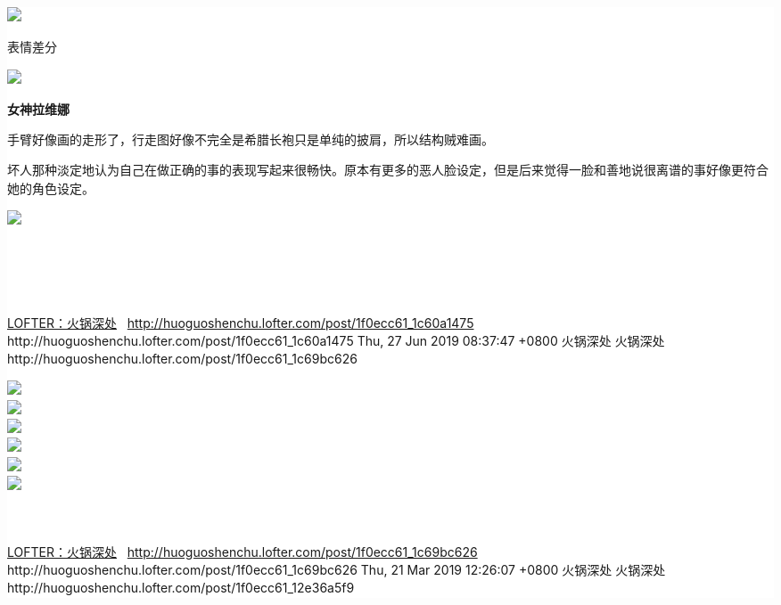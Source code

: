 <p><img src="http://imglf3.nosdn.127.net/img/RlEvRitleEFGNC9KTEFQQWovejBLM2Q1N1ArMDJCd3FoLzByczF4dzdkR1I5ellzVW9Ka1ZnPT0.png?=imageView&amp;thumbnail=500x0&amp;quality=96&amp;stripmeta=0&amp;type=jpg%7Cwatermark&amp;type=2" border="0" hspace="0" vspace="0" smallsrc="http://imglf3.nosdn.127.net/img/RlEvRitleEFGNC9KTEFQQWovejBLM2Q1N1ArMDJCd3FoLzByczF4dzdkR1I5ellzVW9Ka1ZnPT0.png?=imageView&amp;thumbnail=164x164&amp;quality=96&amp;stripmeta=0&amp;type=jpg%7Cwatermark&amp;type=2" style="max-width:500px;" /><br /></p> <p>表情差分</p> <p><img src="http://imglf4.nosdn.127.net/img/RlEvRitleEFGNC9KTEFQQWovejBLMzQ2RitXb2F2Zi9NQ090N216akg5RXpISS9Pa0ZMTWxnPT0.png?=imageView&amp;thumbnail=500x0&amp;quality=96&amp;stripmeta=0&amp;type=jpg%7Cwatermark&amp;type=2" smallsrc="http://imglf4.nosdn.127.net/img/RlEvRitleEFGNC9KTEFQQWovejBLMzQ2RitXb2F2Zi9NQ090N216akg5RXpISS9Pa0ZMTWxnPT0.png?=imageView&amp;thumbnail=164x164&amp;quality=96&amp;stripmeta=0&amp;type=jpg%7Cwatermark&amp;type=2" style="max-width:500px;" /><br /></p> <p><strong>女神拉维娜</strong></p> <p>手臂好像画的走形了，行走图好像不完全是希腊长袍只是单纯的披肩，所以结构贼难画。</p> <p>坏人那种淡定地认为自己在做正确的事的表现写起来很畅快。原本有更多的恶人脸设定，但是后来觉得一脸和善地说很离谱的事好像更符合她的角色设定。</p> <p><img src="http://imglf4.nosdn.127.net/img/RlEvRitleEFGNC9KTEFQQWovejBLMlFEUDNUMmNxWERaQ2dVUDhsa0k1S0VuMS9vU2xvK053PT0.png?=imageView&amp;thumbnail=500x0&amp;quality=96&amp;stripmeta=0&amp;type=jpg%7Cwatermark&amp;type=2" border="0" hspace="0" vspace="0" smallsrc="http://imglf4.nosdn.127.net/img/RlEvRitleEFGNC9KTEFQQWovejBLMlFEUDNUMmNxWERaQ2dVUDhsa0k1S0VuMS9vU2xvK053PT0.png?=imageView&amp;thumbnail=164x164&amp;quality=96&amp;stripmeta=0&amp;type=jpg%7Cwatermark&amp;type=2" style="max-width:500px;" /><br /><br /><br /></p></p><br/><br/><a target='_blank' href='http://huoguoshenchu.lofter.com'>LOFTER：火锅深处</a>&nbsp;&nbsp;&nbsp;<a target='_blank' href='http://huoguoshenchu.lofter.com/post/1f0ecc61_1c60a1475'>http://huoguoshenchu.lofter.com/post/1f0ecc61_1c60a1475</a>
</description>
<guid isPermaLink="false">
http://huoguoshenchu.lofter.com/post/1f0ecc61_1c60a1475
</guid>
<pubDate>Thu, 27 Jun 2019 08:37:47 +0800</pubDate>
<author>火锅深处</author>
<dc:creator>火锅深处</dc:creator>
</item>
<item>
<title>做游戏的咸鱼期</title>
<link>
http://huoguoshenchu.lofter.com/post/1f0ecc61_1c69bc626
</link>
<description>
<p class='text'><p dir="ltr" ><img src="http://imglf6.nosdn.127.net/img/RlEvRitleEFGNC9EYnd0Q3BobG1SaUhPNkI1SnNDdENXWnN2RHJrQ29iODREVmhIYTZQdG9RPT0.jpg?=imageView&amp;thumbnail=500x0&amp;quality=96&amp;stripmeta=0&amp;type=jpg%7Cwatermark&amp;type=2" style="max-width:500px;" /><br /> <img src="http://imglf6.nosdn.127.net/img/RlEvRitleEFGNC9EYnd0Q3BobG1SanJ1WU1jYnM4K25mNlovaisyWHFKSnhtWmNjYzR4L2d3PT0.jpg?=imageView&amp;thumbnail=500x0&amp;quality=96&amp;stripmeta=0&amp;type=jpg%7Cwatermark&amp;type=2" style="max-width:500px;" /><br /> <img src="http://imglf4.nosdn.127.net/img/RlEvRitleEFGNC9EYnd0Q3BobG1Sc0QxRVUrWVZIdkp4OURXaXNBajY0UTJxdEhuaEtSWWhnPT0.jpg?=imageView&amp;thumbnail=500x0&amp;quality=96&amp;stripmeta=0&amp;type=jpg%7Cwatermark&amp;type=2" style="max-width:500px;" /><br /> <img src="http://imglf3.nosdn.127.net/img/RlEvRitleEFGNC9EYnd0Q3BobG1Scm04dGFLbm0wY0p1SEplVjVjaVMxeDRzMmdZR254anBRPT0.jpg?=imageView&amp;thumbnail=500x0&amp;quality=96&amp;stripmeta=0&amp;type=jpg%7Cwatermark&amp;type=2" style="max-width:500px;" /><br /> <img src="http://imglf4.nosdn.127.net/img/RlEvRitleEFGNC9EYnd0Q3BobG1SbnlRdHBuQWw5Nnd0SUtwVGFQK0E4VkY4dEtPZkdNZTdnPT0.jpg?=imageView&amp;thumbnail=500x0&amp;quality=96&amp;stripmeta=0&amp;type=jpg%7Cwatermark&amp;type=2" style="max-width:500px;" /><br /> <img src="http://imglf3.nosdn.127.net/img/RlEvRitleEFGNC9EYnd0Q3BobG1SblJVVzN3Z00rS3pucEZqQ0tUYnVIOUpOcUhNclVHWHR3PT0.jpg?=imageView&amp;thumbnail=500x0&amp;quality=96&amp;stripmeta=0&amp;type=jpg%7Cwatermark&amp;type=2" style="max-width:500px;" /></p></p><br/><br/><a target='_blank' href='http://huoguoshenchu.lofter.com'>LOFTER：火锅深处</a>&nbsp;&nbsp;&nbsp;<a target='_blank' href='http://huoguoshenchu.lofter.com/post/1f0ecc61_1c69bc626'>http://huoguoshenchu.lofter.com/post/1f0ecc61_1c69bc626</a>
</description>
<guid isPermaLink="false">
http://huoguoshenchu.lofter.com/post/1f0ecc61_1c69bc626
</guid>
<pubDate>Thu, 21 Mar 2019 12:26:07 +0800</pubDate>
<author>火锅深处</author>
<dc:creator>火锅深处</dc:creator>
</item>
<item>
<title>【单线开源R剧】《献给圣剑的勇者》</title>
<link>
http://huoguoshenchu.lofter.com/post/1f0ecc61_12e36a5f9
</link>
<description>